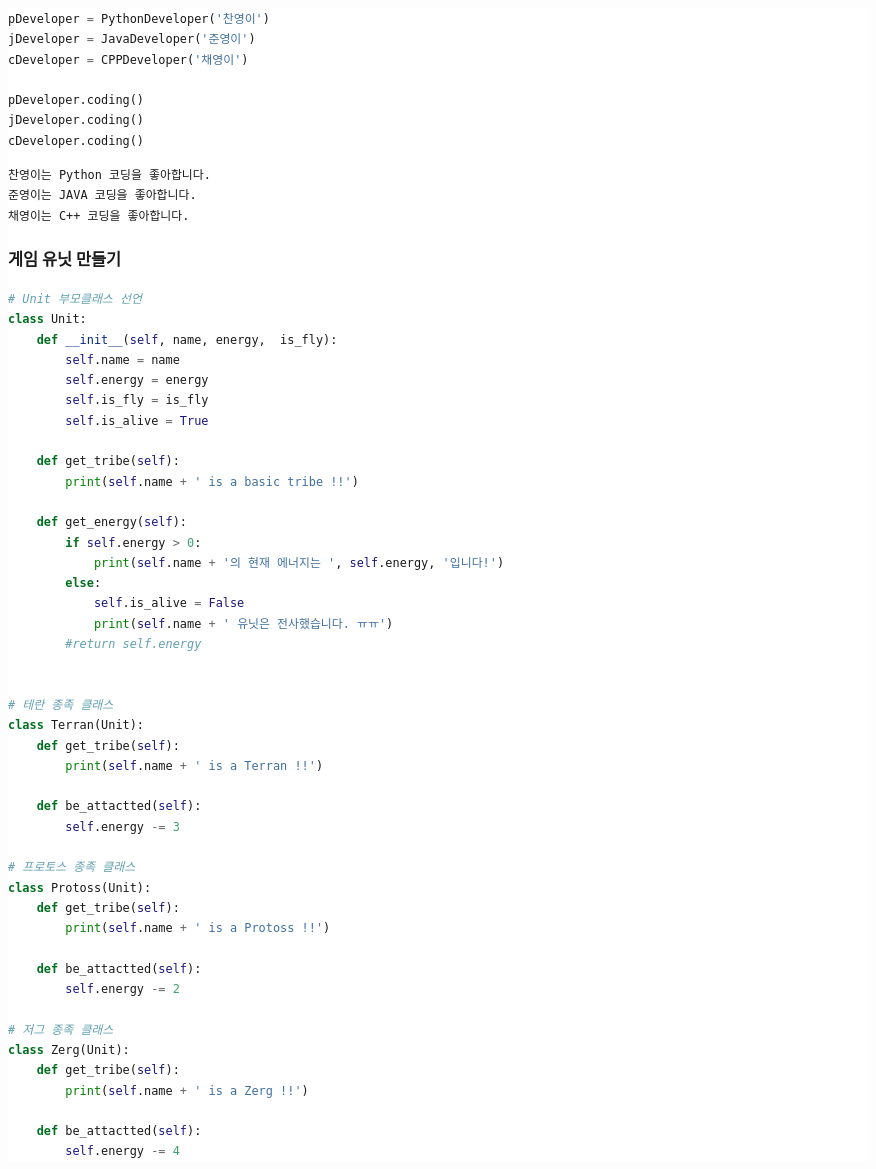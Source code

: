 
```python
pDeveloper = PythonDeveloper('찬영이')
jDeveloper = JavaDeveloper('준영이')
cDeveloper = CPPDeveloper('채영이')

pDeveloper.coding()
jDeveloper.coding()
cDeveloper.coding()

```

    찬영이는 Python 코딩을 좋아합니다.
    준영이는 JAVA 코딩을 좋아합니다.
    채영이는 C++ 코딩을 좋아합니다.
    

### 게임 유닛 만들기


```python
# Unit 부모클래스 선언
class Unit:
    def __init__(self, name, energy,  is_fly):
        self.name = name
        self.energy = energy
        self.is_fly = is_fly
        self.is_alive = True

    def get_tribe(self):
        print(self.name + ' is a basic tribe !!')

    def get_energy(self):
        if self.energy > 0:
            print(self.name + '의 현재 에너지는 ', self.energy, '입니다!')
        else:
            self.is_alive = False
            print(self.name + ' 유닛은 전사했습니다. ㅠㅠ')
        #return self.energy


# 테란 종족 클래스
class Terran(Unit):
    def get_tribe(self):
        print(self.name + ' is a Terran !!')

    def be_attactted(self):
        self.energy -= 3

# 프로토스 종족 클래스
class Protoss(Unit):
    def get_tribe(self):
        print(self.name + ' is a Protoss !!')

    def be_attactted(self):
        self.energy -= 2

# 저그 종족 클래스
class Zerg(Unit):
    def get_tribe(self):
        print(self.name + ' is a Zerg !!')

    def be_attactted(self):
        self.energy -= 4

```
